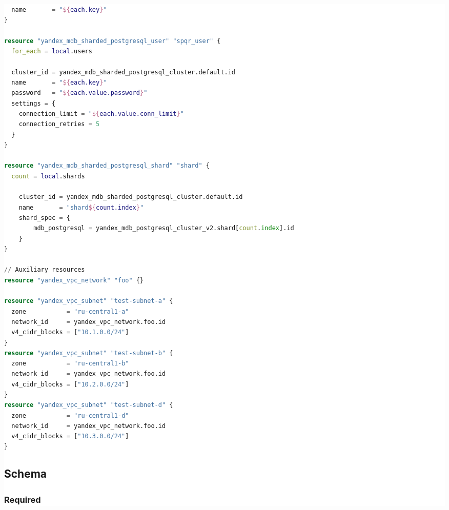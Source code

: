 ```terraform
  name       = "${each.key}"
}

resource "yandex_mdb_sharded_postgresql_user" "spqr_user" {
  for_each = local.users

  cluster_id = yandex_mdb_sharded_postgresql_cluster.default.id
  name       = "${each.key}"
  password   = "${each.value.password}"
  settings = {
    connection_limit = "${each.value.conn_limit}"
    connection_retries = 5
  }
}

resource "yandex_mdb_sharded_postgresql_shard" "shard" {
  count = local.shards

	cluster_id = yandex_mdb_sharded_postgresql_cluster.default.id
	name       = "shard${count.index}"
	shard_spec = {
		mdb_postgresql = yandex_mdb_postgresql_cluster_v2.shard[count.index].id
	}
}

// Auxiliary resources
resource "yandex_vpc_network" "foo" {}

resource "yandex_vpc_subnet" "test-subnet-a" {
  zone           = "ru-central1-a"
  network_id     = yandex_vpc_network.foo.id
  v4_cidr_blocks = ["10.1.0.0/24"]
}
resource "yandex_vpc_subnet" "test-subnet-b" {
  zone           = "ru-central1-b"
  network_id     = yandex_vpc_network.foo.id
  v4_cidr_blocks = ["10.2.0.0/24"]
}
resource "yandex_vpc_subnet" "test-subnet-d" {
  zone           = "ru-central1-d"
  network_id     = yandex_vpc_network.foo.id
  v4_cidr_blocks = ["10.3.0.0/24"]
}
```


## Schema

### Required
